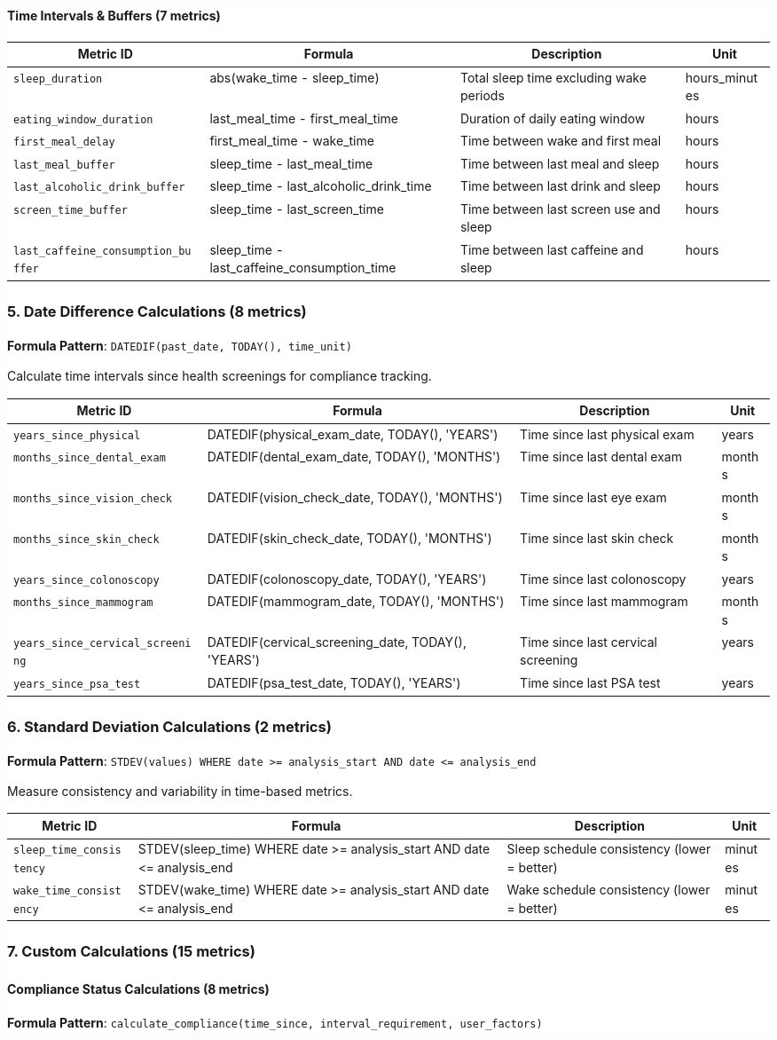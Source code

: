 #### Time Intervals & Buffers (7 metrics)

| Metric ID | Formula | Description | Unit |
|-----------|---------|-------------|------|
| `sleep_duration` | abs(wake_time - sleep_time) | Total sleep time excluding wake periods | hours_minutes |
| `eating_window_duration` | last_meal_time - first_meal_time | Duration of daily eating window | hours |
| `first_meal_delay` | first_meal_time - wake_time | Time between wake and first meal | hours |
| `last_meal_buffer` | sleep_time - last_meal_time | Time between last meal and sleep | hours |
| `last_alcoholic_drink_buffer` | sleep_time - last_alcoholic_drink_time | Time between last drink and sleep | hours |
| `screen_time_buffer` | sleep_time - last_screen_time | Time between last screen use and sleep | hours |
| `last_caffeine_consumption_buffer` | sleep_time - last_caffeine_consumption_time | Time between last caffeine and sleep | hours |

### 5. Date Difference Calculations (8 metrics)
**Formula Pattern**: `DATEDIF(past_date, TODAY(), time_unit)`

Calculate time intervals since health screenings for compliance tracking.

| Metric ID | Formula | Description | Unit |
|-----------|---------|-------------|------|
| `years_since_physical` | DATEDIF(physical_exam_date, TODAY(), 'YEARS') | Time since last physical exam | years |
| `months_since_dental_exam` | DATEDIF(dental_exam_date, TODAY(), 'MONTHS') | Time since last dental exam | months |
| `months_since_vision_check` | DATEDIF(vision_check_date, TODAY(), 'MONTHS') | Time since last eye exam | months |
| `months_since_skin_check` | DATEDIF(skin_check_date, TODAY(), 'MONTHS') | Time since last skin check | months |
| `years_since_colonoscopy` | DATEDIF(colonoscopy_date, TODAY(), 'YEARS') | Time since last colonoscopy | years |
| `months_since_mammogram` | DATEDIF(mammogram_date, TODAY(), 'MONTHS') | Time since last mammogram | months |
| `years_since_cervical_screening` | DATEDIF(cervical_screening_date, TODAY(), 'YEARS') | Time since last cervical screening | years |
| `years_since_psa_test` | DATEDIF(psa_test_date, TODAY(), 'YEARS') | Time since last PSA test | years |

### 6. Standard Deviation Calculations (2 metrics)
**Formula Pattern**: `STDEV(values) WHERE date >= analysis_start AND date <= analysis_end`

Measure consistency and variability in time-based metrics.

| Metric ID | Formula | Description | Unit |
|-----------|---------|-------------|------|
| `sleep_time_consistency` | STDEV(sleep_time) WHERE date >= analysis_start AND date <= analysis_end | Sleep schedule consistency (lower = better) | minutes |
| `wake_time_consistency` | STDEV(wake_time) WHERE date >= analysis_start AND date <= analysis_end | Wake schedule consistency (lower = better) | minutes |

### 7. Custom Calculations (15 metrics)

#### Compliance Status Calculations (8 metrics)
**Formula Pattern**: `calculate_compliance(time_since, interval_requirement, user_factors)`
